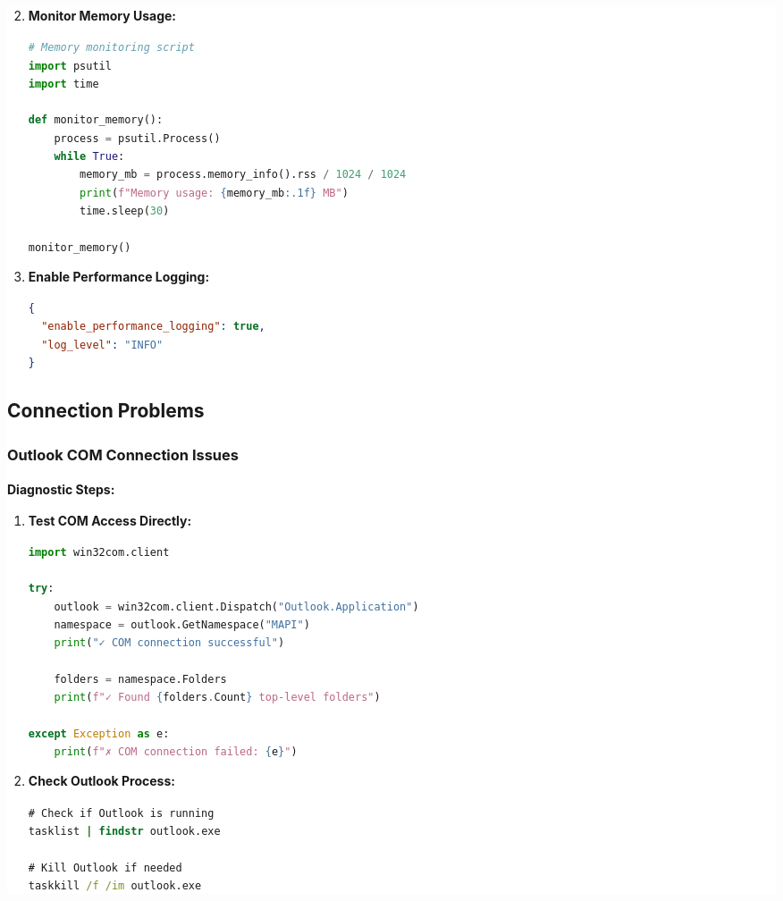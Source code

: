 2. **Monitor Memory Usage:**
   ```python
   # Memory monitoring script
   import psutil
   import time
   
   def monitor_memory():
       process = psutil.Process()
       while True:
           memory_mb = process.memory_info().rss / 1024 / 1024
           print(f"Memory usage: {memory_mb:.1f} MB")
           time.sleep(30)
   
   monitor_memory()
   ```

3. **Enable Performance Logging:**
   ```json
   {
     "enable_performance_logging": true,
     "log_level": "INFO"
   }
   ```

## Connection Problems

### Outlook COM Connection Issues

**Diagnostic Steps:**

1. **Test COM Access Directly:**
   ```python
   import win32com.client
   
   try:
       outlook = win32com.client.Dispatch("Outlook.Application")
       namespace = outlook.GetNamespace("MAPI")
       print("✓ COM connection successful")
       
       folders = namespace.Folders
       print(f"✓ Found {folders.Count} top-level folders")
       
   except Exception as e:
       print(f"✗ COM connection failed: {e}")
   ```

2. **Check Outlook Process:**
   ```cmd
   # Check if Outlook is running
   tasklist | findstr outlook.exe
   
   # Kill Outlook if needed
   taskkill /f /im outlook.exe
   ```
